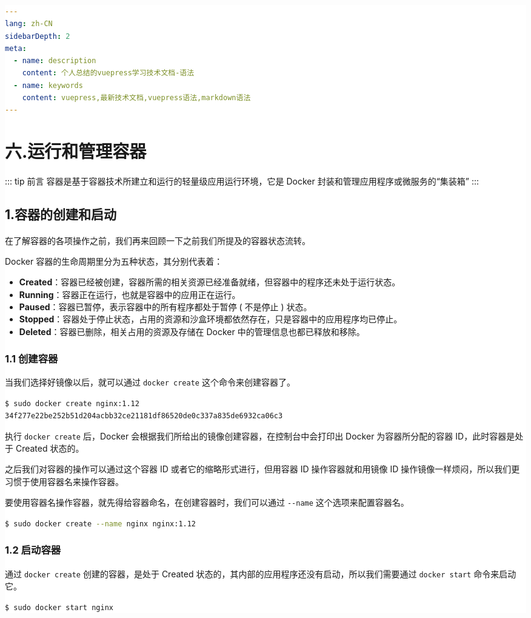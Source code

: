 ```yaml
---
lang: zh-CN
sidebarDepth: 2
meta:
  - name: description
    content: 个人总结的vuepress学习技术文档-语法
  - name: keywords
    content: vuepress,最新技术文档,vuepress语法,markdown语法
---
```


# 六.运行和管理容器

::: tip 前言
容器是基于容器技术所建立和运行的轻量级应用运行环境，它是 Docker 封装和管理应用程序或微服务的“集装箱”
:::

## 1.容器的创建和启动

在了解容器的各项操作之前，我们再来回顾一下之前我们所提及的容器状态流转。

Docker 容器的生命周期里分为五种状态，其分别代表着：

- **Created**：容器已经被创建，容器所需的相关资源已经准备就绪，但容器中的程序还未处于运行状态。
- **Running**：容器正在运行，也就是容器中的应用正在运行。
- **Paused**：容器已暂停，表示容器中的所有程序都处于暂停 ( 不是停止 ) 状态。
- **Stopped**：容器处于停止状态，占用的资源和沙盒环境都依然存在，只是容器中的应用程序均已停止。
- **Deleted**：容器已删除，相关占用的资源及存储在 Docker 中的管理信息也都已释放和移除。

### 1.1 创建容器

当我们选择好镜像以后，就可以通过 `docker create` 这个命令来创建容器了。

```bash
$ sudo docker create nginx:1.12
34f277e22be252b51d204acbb32ce21181df86520de0c337a835de6932ca06c3
```

执行 `docker create` 后，Docker 会根据我们所给出的镜像创建容器，在控制台中会打印出 Docker 为容器所分配的容器 ID，此时容器是处于 Created 状态的。

之后我们对容器的操作可以通过这个容器 ID 或者它的缩略形式进行，但用容器 ID 操作容器就和用镜像 ID 操作镜像一样烦闷，所以我们更习惯于使用容器名来操作容器。

要使用容器名操作容器，就先得给容器命名，在创建容器时，我们可以通过 `--name` 这个选项来配置容器名。

```bash
$ sudo docker create --name nginx nginx:1.12
```

### 1.2 启动容器

通过 `docker create` 创建的容器，是处于 Created 状态的，其内部的应用程序还没有启动，所以我们需要通过 `docker start` 命令来启动它。

```bash
$ sudo docker start nginx
```
